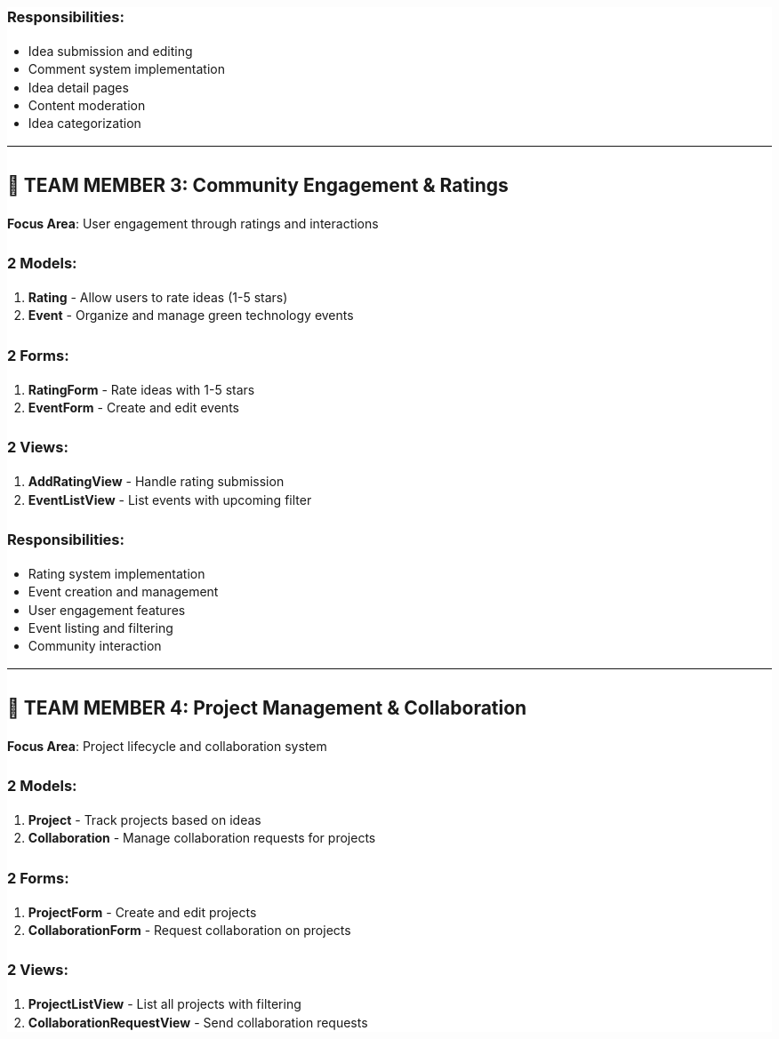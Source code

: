 ### **Responsibilities:**
- Idea submission and editing
- Comment system implementation
- Idea detail pages
- Content moderation
- Idea categorization

---

## 👥 **TEAM MEMBER 3: Community Engagement & Ratings**
**Focus Area**: User engagement through ratings and interactions

### **2 Models:**
1. **Rating** - Allow users to rate ideas (1-5 stars)
2. **Event** - Organize and manage green technology events

### **2 Forms:**
1. **RatingForm** - Rate ideas with 1-5 stars
2. **EventForm** - Create and edit events

### **2 Views:**
1. **AddRatingView** - Handle rating submission
2. **EventListView** - List events with upcoming filter

### **Responsibilities:**
- Rating system implementation
- Event creation and management
- User engagement features
- Event listing and filtering
- Community interaction

---

## 👥 **TEAM MEMBER 4: Project Management & Collaboration**
**Focus Area**: Project lifecycle and collaboration system

### **2 Models:**
1. **Project** - Track projects based on ideas
2. **Collaboration** - Manage collaboration requests for projects

### **2 Forms:**
1. **ProjectForm** - Create and edit projects
2. **CollaborationForm** - Request collaboration on projects

### **2 Views:**
1. **ProjectListView** - List all projects with filtering
2. **CollaborationRequestView** - Send collaboration requests
